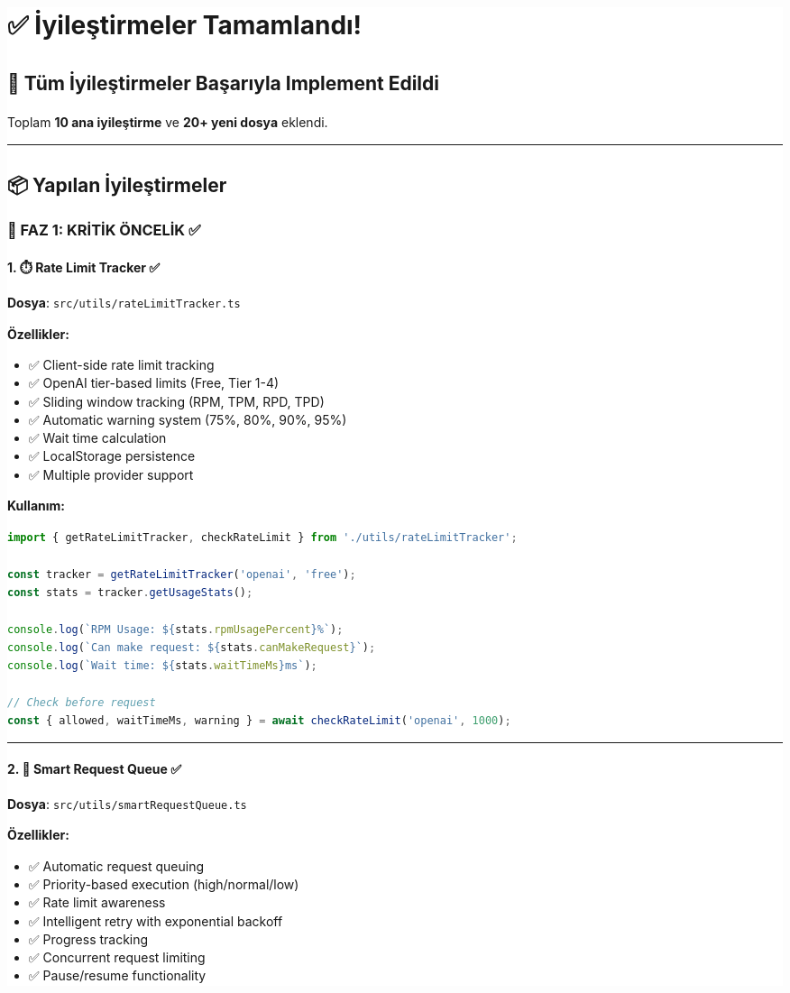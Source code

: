 # ✅ İyileştirmeler Tamamlandı!

## 🎉 Tüm İyileştirmeler Başarıyla Implement Edildi

Toplam **10 ana iyileştirme** ve **20+ yeni dosya** eklendi.

---

## 📦 Yapılan İyileştirmeler

### 🔴 FAZ 1: KRİTİK ÖNCELİK ✅

#### 1. ⏱️ **Rate Limit Tracker** ✅
**Dosya**: `src/utils/rateLimitTracker.ts`

**Özellikler:**
- ✅ Client-side rate limit tracking
- ✅ OpenAI tier-based limits (Free, Tier 1-4)
- ✅ Sliding window tracking (RPM, TPM, RPD, TPD)
- ✅ Automatic warning system (75%, 80%, 90%, 95%)
- ✅ Wait time calculation
- ✅ LocalStorage persistence
- ✅ Multiple provider support

**Kullanım:**
```typescript
import { getRateLimitTracker, checkRateLimit } from './utils/rateLimitTracker';

const tracker = getRateLimitTracker('openai', 'free');
const stats = tracker.getUsageStats();

console.log(`RPM Usage: ${stats.rpmUsagePercent}%`);
console.log(`Can make request: ${stats.canMakeRequest}`);
console.log(`Wait time: ${stats.waitTimeMs}ms`);

// Check before request
const { allowed, waitTimeMs, warning } = await checkRateLimit('openai', 1000);
```

---

#### 2. 📨 **Smart Request Queue** ✅
**Dosya**: `src/utils/smartRequestQueue.ts`

**Özellikler:**
- ✅ Automatic request queuing
- ✅ Priority-based execution (high/normal/low)
- ✅ Rate limit awareness
- ✅ Intelligent retry with exponential backoff
- ✅ Progress tracking
- ✅ Concurrent request limiting
- ✅ Pause/resume functionality
